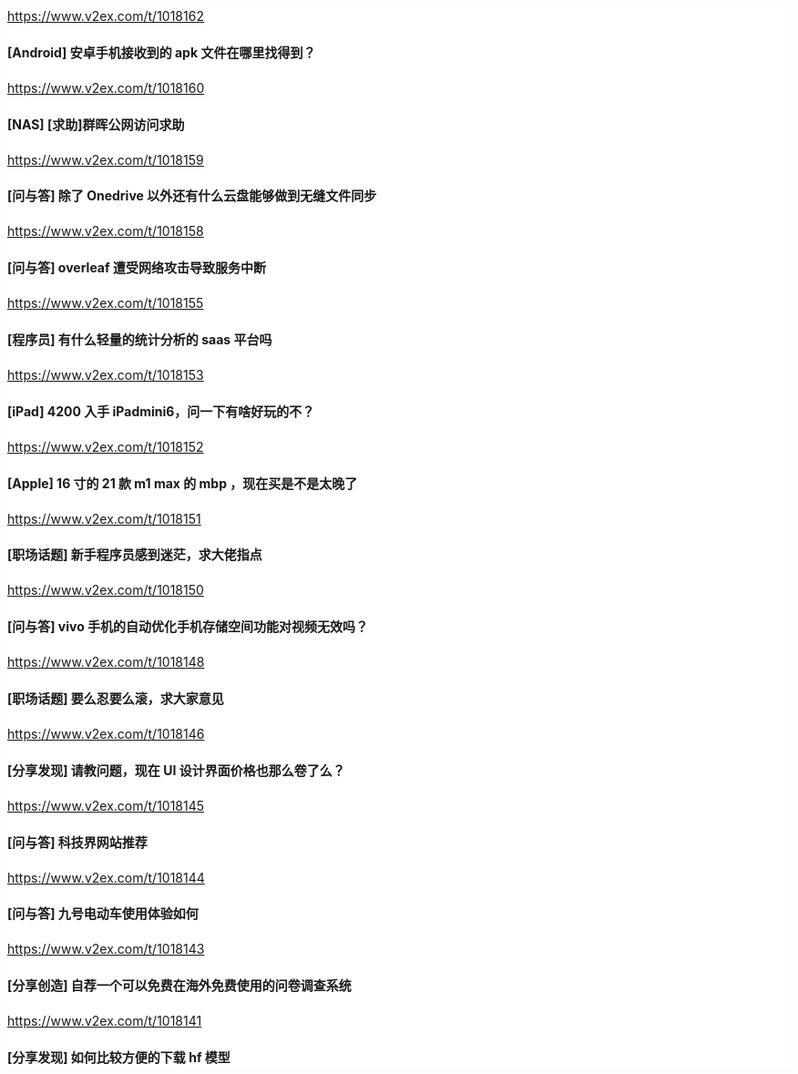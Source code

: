 <span style="color: blue!80!green"><https://www.v2ex.com/t/1018162></span>

#### \[Android\] 安卓手机接收到的 apk 文件在哪里找得到？

<span style="color: blue!80!green"><https://www.v2ex.com/t/1018160></span>

#### \[NAS\] \[求助\]群晖公网访问求助

<span style="color: blue!80!green"><https://www.v2ex.com/t/1018159></span>

#### \[问与答\] 除了 Onedrive 以外还有什么云盘能够做到无缝文件同步

<span style="color: blue!80!green"><https://www.v2ex.com/t/1018158></span>

#### \[问与答\] overleaf 遭受网络攻击导致服务中断

<span style="color: blue!80!green"><https://www.v2ex.com/t/1018155></span>

#### \[程序员\] 有什么轻量的统计分析的 saas 平台吗

<span style="color: blue!80!green"><https://www.v2ex.com/t/1018153></span>

#### \[iPad\] 4200 入手 iPadmini6，问一下有啥好玩的不？

<span style="color: blue!80!green"><https://www.v2ex.com/t/1018152></span>

#### \[Apple\] 16 寸的 21 款 m1 max 的 mbp ，现在买是不是太晚了

<span style="color: blue!80!green"><https://www.v2ex.com/t/1018151></span>

#### \[职场话题\] 新手程序员感到迷茫，求大佬指点

<span style="color: blue!80!green"><https://www.v2ex.com/t/1018150></span>

#### \[问与答\] vivo 手机的自动优化手机存储空间功能对视频无效吗？

<span style="color: blue!80!green"><https://www.v2ex.com/t/1018148></span>

#### \[职场话题\] 要么忍要么滚，求大家意见

<span style="color: blue!80!green"><https://www.v2ex.com/t/1018146></span>

#### \[分享发现\] 请教问题，现在 UI 设计界面价格也那么卷了么？

<span style="color: blue!80!green"><https://www.v2ex.com/t/1018145></span>

#### \[问与答\] 科技界网站推荐

<span style="color: blue!80!green"><https://www.v2ex.com/t/1018144></span>

#### \[问与答\] 九号电动车使用体验如何

<span style="color: blue!80!green"><https://www.v2ex.com/t/1018143></span>

#### \[分享创造\] 自荐一个可以免费在海外免费使用的问卷调查系统

<span style="color: blue!80!green"><https://www.v2ex.com/t/1018141></span>

#### \[分享发现\] 如何比较方便的下载 hf 模型

